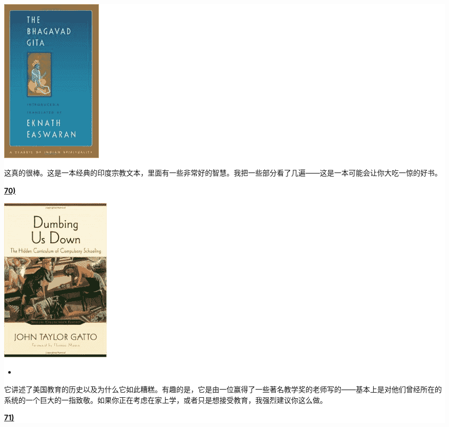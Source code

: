 

![](img/935a05d75a35b5151792760a37168dba.png)



这真的很棒。这是一本经典的印度宗教文本，里面有一些非常好的智慧。我把一些部分看了几遍——这是一本可能会让你大吃一惊的好书。

**[70)](https://simpleprogrammer.com/dumbingusdown)**

*[](https://simpleprogrammer.com/dumbingusdown)*

*![](img/267e435345fc8009717f8f04c7b3673e.png)*

*

它讲述了美国教育的历史以及为什么它如此糟糕。有趣的是，它是由一位赢得了一些著名教学奖的老师写的——基本上是对他们曾经所在的系统的一个巨大的一指致敬。如果你正在考虑在家上学，或者只是想接受教育，我强烈建议你这么做。

**[71)](https://simpleprogrammer.com/outliers)**

*[](https://simpleprogrammer.com/outliers)*

